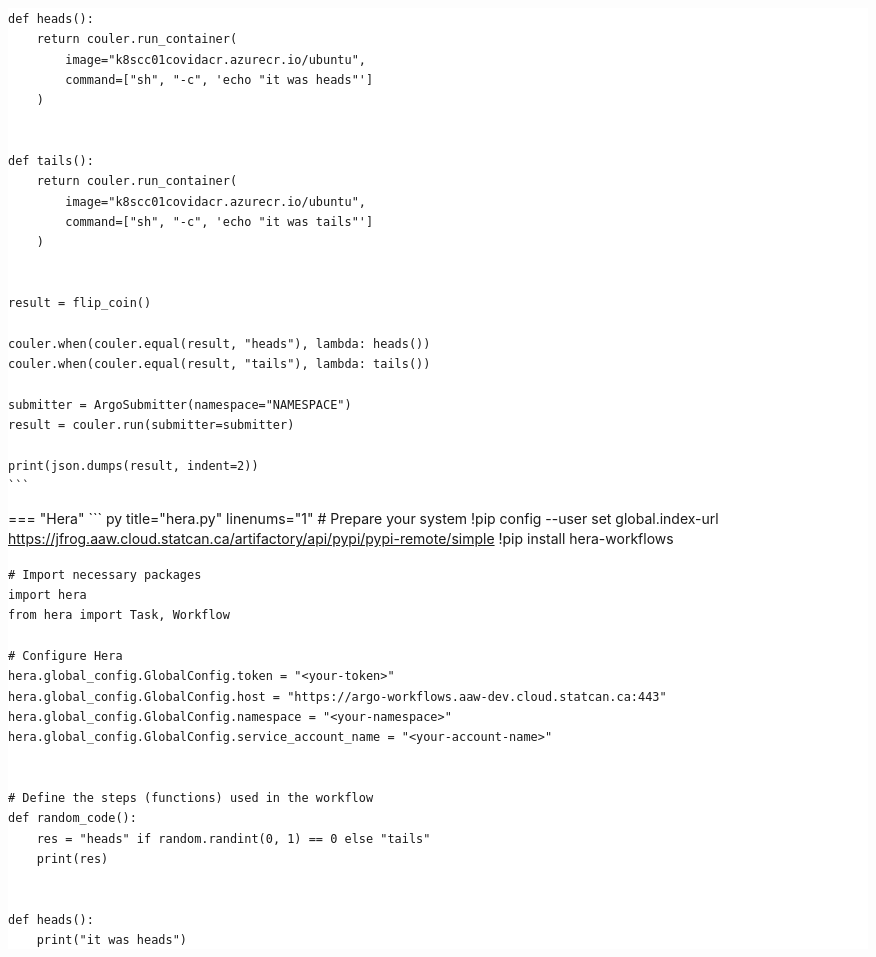 
    def heads():
        return couler.run_container(
            image="k8scc01covidacr.azurecr.io/ubuntu",
            command=["sh", "-c", 'echo "it was heads"']
        )


    def tails():
        return couler.run_container(
            image="k8scc01covidacr.azurecr.io/ubuntu",
            command=["sh", "-c", 'echo "it was tails"']
        )


    result = flip_coin()

    couler.when(couler.equal(result, "heads"), lambda: heads())
    couler.when(couler.equal(result, "tails"), lambda: tails())

    submitter = ArgoSubmitter(namespace="NAMESPACE")
    result = couler.run(submitter=submitter)

    print(json.dumps(result, indent=2))
    ```
=== "Hera"
    ``` py title="hera.py" linenums="1"
    # Prepare your system
    !pip config --user set global.index-url https://jfrog.aaw.cloud.statcan.ca/artifactory/api/pypi/pypi-remote/simple
    !pip install hera-workflows
    
    # Import necessary packages
    import hera
    from hera import Task, Workflow

    # Configure Hera
    hera.global_config.GlobalConfig.token = "<your-token>"
    hera.global_config.GlobalConfig.host = "https://argo-workflows.aaw-dev.cloud.statcan.ca:443"
    hera.global_config.GlobalConfig.namespace = "<your-namespace>"
    hera.global_config.GlobalConfig.service_account_name = "<your-account-name>"


    # Define the steps (functions) used in the workflow
    def random_code():
        res = "heads" if random.randint(0, 1) == 0 else "tails"
        print(res)


    def heads():
        print("it was heads")
